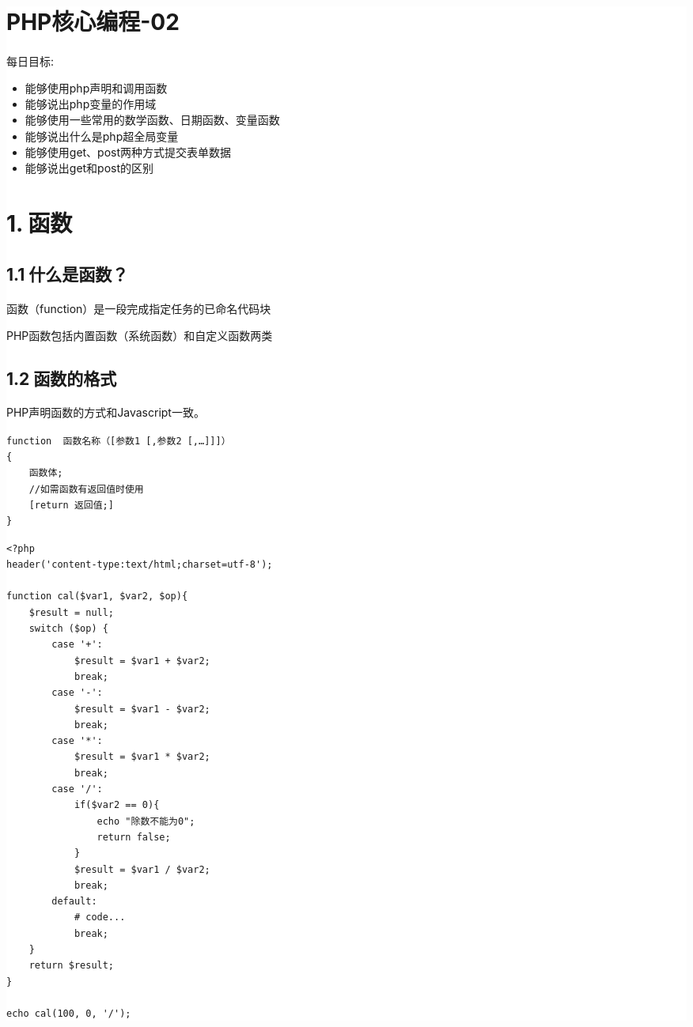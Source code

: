 # **PHP核心编程-02**  

每日目标:

- 能够使用php声明和调用函数
- 能够说出php变量的作用域
- 能够使用一些常用的数学函数、日期函数、变量函数
- 能够说出什么是php超全局变量
- 能够使用get、post两种方式提交表单数据
- 能够说出get和post的区别

# 1. 函数

##    1.1 什么是函数？

   函数（function）是一段完成指定任务的已命名代码块

   PHP函数包括内置函数（系统函数）和自定义函数两类

##    1.2 函数的格式

   PHP声明函数的方式和Javascript一致。

```
function  函数名称（[参数1 [,参数2 [,…]]]）
{
	函数体;
	//如需函数有返回值时使用
	[return 返回值;]
} 
```

```
<?php 
header('content-type:text/html;charset=utf-8');

function cal($var1, $var2, $op){
    $result = null;
    switch ($op) {
        case '+':
            $result = $var1 + $var2;
            break;
        case '-':
            $result = $var1 - $var2;
            break;
        case '*':
            $result = $var1 * $var2;
            break;
        case '/':
            if($var2 == 0){
                echo "除数不能为0";
                return false;
            }
            $result = $var1 / $var2;
            break;
        default:
            # code...
            break;
    }
    return $result;
}

echo cal(100, 0, '/');
```